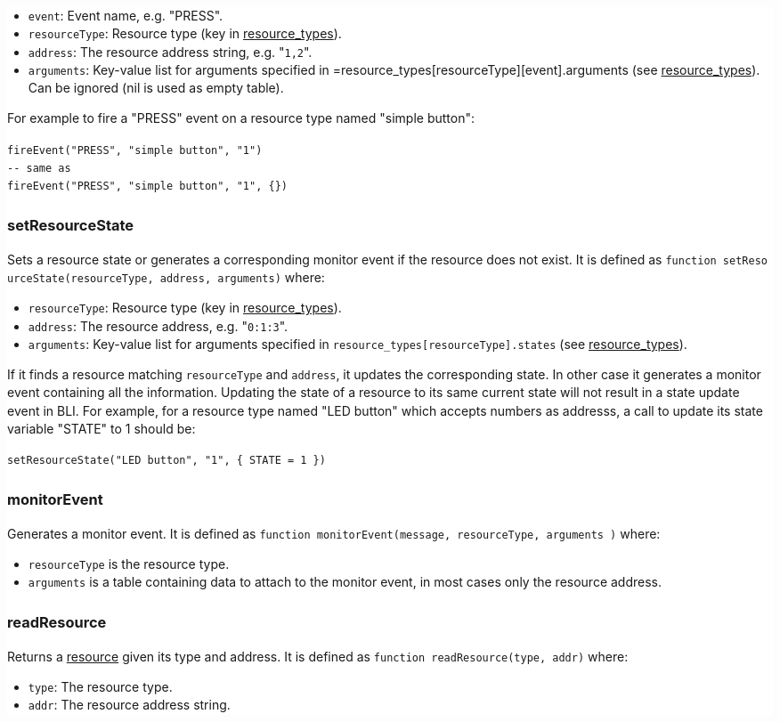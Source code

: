 -   `event`: Event name, e.g. "PRESS".
-   `resourceType`: Resource type (key in [resource\_types](#resource_types)).
-   `address`: The resource address string, e.g. "`1,2`".
-   `arguments`: Key-value list for arguments specified in =resource\_types[resourceType][event].arguments (see [resource\_types](#resource_types)). Can be ignored (nil is used as empty table).

For example to fire a "PRESS" event on a resource type named "simple button":

    fireEvent("PRESS", "simple button", "1")
    -- same as
    fireEvent("PRESS", "simple button", "1", {})


<a id="setResourceState"></a>

### setResourceState

Sets a resource state or generates a corresponding monitor event if the resource does not exist.
It is defined as `function setResourceState(resourceType, address, arguments)` where:

-   `resourceType`: Resource type (key in [resource\_types](#resource_types)).
-   `address`: The resource address, e.g. "`0:1:3`".
-   `arguments`: Key-value list for arguments specified in `resource_types[resourceType].states` (see [resource\_types](#resource_types)).

If it finds a resource matching `resourceType` and `address`, it updates the corresponding state. In other case it generates a monitor event containing all the information.
Updating the state of a resource to its same current state will not result in a state update event in BLI.
For example, for a resource type named "LED button" which accepts numbers as addresss, a call to update its state variable "STATE" to 1 should be:

    setResourceState("LED button", "1", { STATE = 1 })


<a id="monitorEvent"></a>

### monitorEvent

Generates a monitor event.
It is defined as `function monitorEvent(message, resourceType, arguments )` where:

-   `resourceType` is the resource type.
-   `arguments` is a table containing data to attach to the monitor event, in most cases only the resource address.


<a id="readResource"></a>

### readResource

Returns a [resource](#resource-Lua-instance) given its type and address.
It is defined as `function readResource(type, addr)` where:

-   `type`: The resource type.
-   `addr`: The resource address string.

